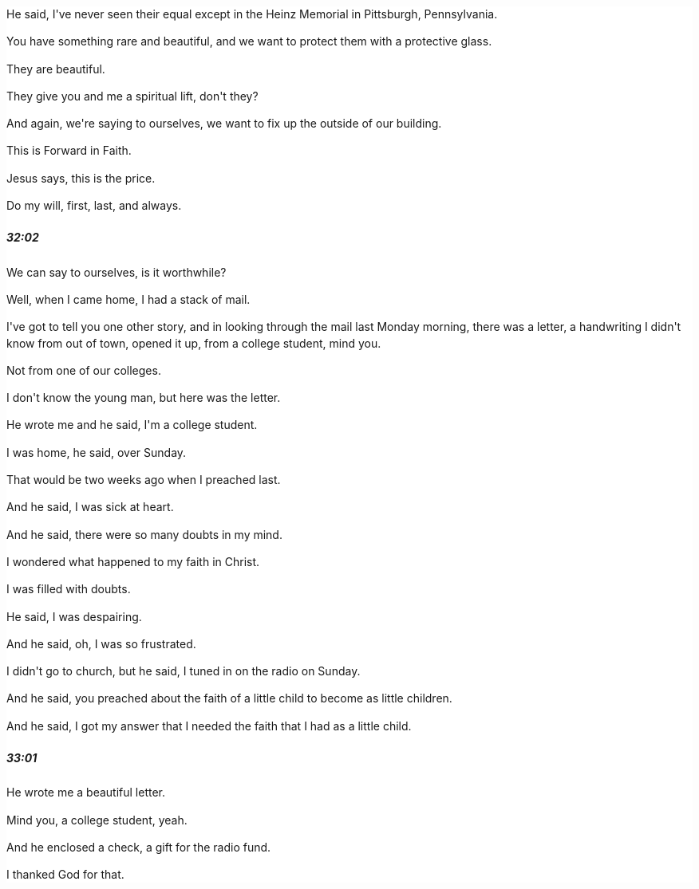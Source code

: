 He said, I've never seen their equal except in the Heinz Memorial in Pittsburgh, Pennsylvania.

You have something rare and beautiful, and we want to protect them with a protective glass.

They are beautiful.

They give you and me a spiritual lift, don't they?

And again, we're saying to ourselves, we want to fix up the outside of our building.

This is Forward in Faith.

Jesus says, this is the price.

Do my will, first, last, and always.

##### 32:02

We can say to ourselves, is it worthwhile?

Well, when I came home, I had a stack of mail.

I've got to tell you one other story, and in looking through the mail last Monday morning, there was a letter, a handwriting I didn't know from out of town, opened it up, from a college student, mind you.

Not from one of our colleges.

I don't know the young man, but here was the letter.

He wrote me and he said, I'm a college student.

I was home, he said, over Sunday.

That would be two weeks ago when I preached last.

And he said, I was sick at heart.

And he said, there were so many doubts in my mind.

I wondered what happened to my faith in Christ.

I was filled with doubts.

He said, I was despairing.

And he said, oh, I was so frustrated.

I didn't go to church, but he said, I tuned in on the radio on Sunday.

And he said, you preached about the faith of a little child to become as little children.

And he said, I got my answer that I needed the faith that I had as a little child.

##### 33:01

He wrote me a beautiful letter.

Mind you, a college student, yeah.

And he enclosed a check, a gift for the radio fund.

I thanked God for that.
